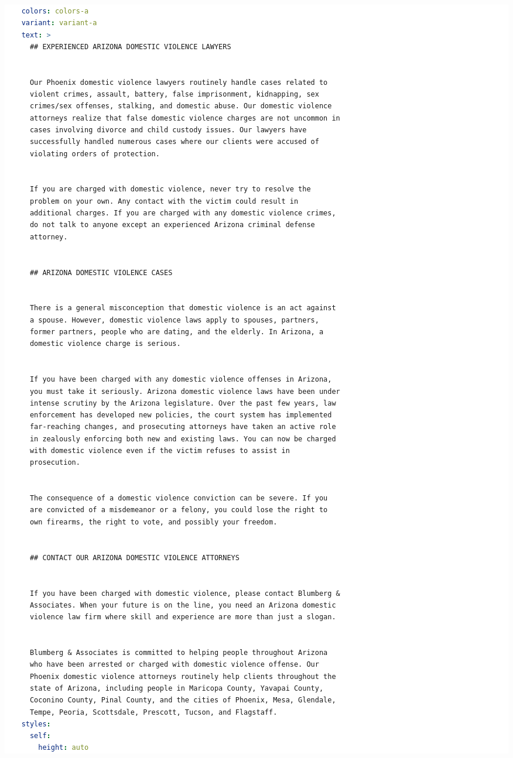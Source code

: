 ```yaml
    colors: colors-a
    variant: variant-a
    text: >
      ## EXPERIENCED ARIZONA DOMESTIC VIOLENCE LAWYERS


      Our Phoenix domestic violence lawyers routinely handle cases related to
      violent crimes, assault, battery, false imprisonment, kidnapping, sex
      crimes/sex offenses, stalking, and domestic abuse. Our domestic violence
      attorneys realize that false domestic violence charges are not uncommon in
      cases involving divorce and child custody issues. Our lawyers have
      successfully handled numerous cases where our clients were accused of
      violating orders of protection.


      If you are charged with domestic violence, never try to resolve the
      problem on your own. Any contact with the victim could result in
      additional charges. If you are charged with any domestic violence crimes,
      do not talk to anyone except an experienced Arizona criminal defense
      attorney.


      ## ARIZONA DOMESTIC VIOLENCE CASES


      There is a general misconception that domestic violence is an act against
      a spouse. However, domestic violence laws apply to spouses, partners,
      former partners, people who are dating, and the elderly. In Arizona, a
      domestic violence charge is serious.


      If you have been charged with any domestic violence offenses in Arizona,
      you must take it seriously. Arizona domestic violence laws have been under
      intense scrutiny by the Arizona legislature. Over the past few years, law
      enforcement has developed new policies, the court system has implemented
      far-reaching changes, and prosecuting attorneys have taken an active role
      in zealously enforcing both new and existing laws. You can now be charged
      with domestic violence even if the victim refuses to assist in
      prosecution.


      The consequence of a domestic violence conviction can be severe. If you
      are convicted of a misdemeanor or a felony, you could lose the right to
      own firearms, the right to vote, and possibly your freedom.


      ## CONTACT OUR ARIZONA DOMESTIC VIOLENCE ATTORNEYS


      If you have been charged with domestic violence, please contact Blumberg &
      Associates. When your future is on the line, you need an Arizona domestic
      violence law firm where skill and experience are more than just a slogan.


      Blumberg & Associates is committed to helping people throughout Arizona
      who have been arrested or charged with domestic violence offense. Our
      Phoenix domestic violence attorneys routinely help clients throughout the
      state of Arizona, including people in Maricopa County, Yavapai County,
      Coconino County, Pinal County, and the cities of Phoenix, Mesa, Glendale,
      Tempe, Peoria, Scottsdale, Prescott, Tucson, and Flagstaff.
    styles:
      self:
        height: auto
```
